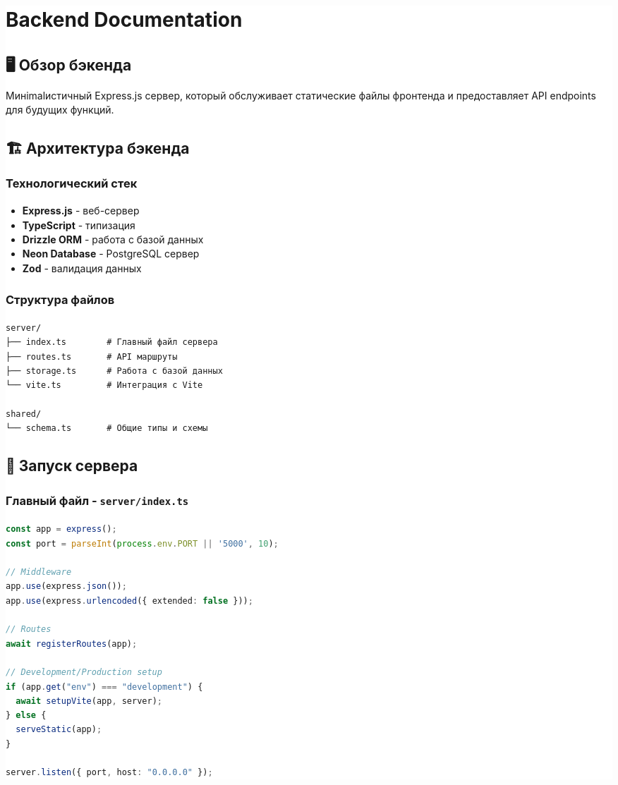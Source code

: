
# Backend Documentation

## 🖥️ Обзор бэкенда

Минimalистичный Express.js сервер, который обслуживает статические файлы фронтенда и предоставляет API endpoints для будущих функций.

## 🏗️ Архитектура бэкенда

### Технологический стек
- **Express.js** - веб-сервер
- **TypeScript** - типизация
- **Drizzle ORM** - работа с базой данных
- **Neon Database** - PostgreSQL сервер
- **Zod** - валидация данных

### Структура файлов
```
server/
├── index.ts        # Главный файл сервера
├── routes.ts       # API маршруты
├── storage.ts      # Работа с базой данных
└── vite.ts         # Интеграция с Vite

shared/
└── schema.ts       # Общие типы и схемы
```

## 🚀 Запуск сервера

### Главный файл - `server/index.ts`
```typescript
const app = express();
const port = parseInt(process.env.PORT || '5000', 10);

// Middleware
app.use(express.json());
app.use(express.urlencoded({ extended: false }));

// Routes
await registerRoutes(app);

// Development/Production setup
if (app.get("env") === "development") {
  await setupVite(app, server);
} else {
  serveStatic(app);
}

server.listen({ port, host: "0.0.0.0" });
```

